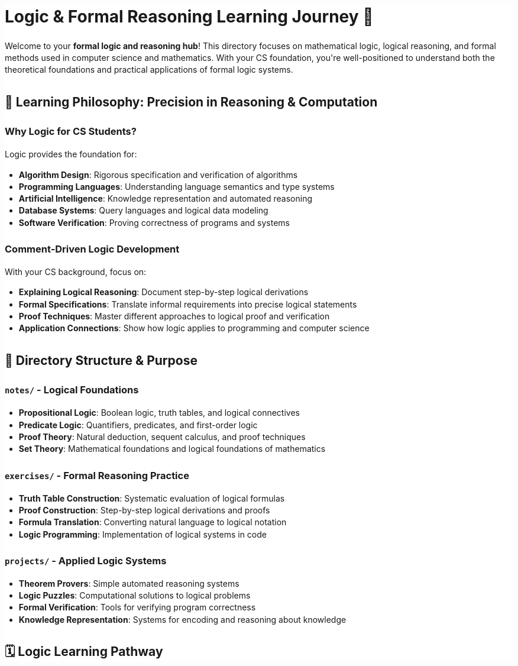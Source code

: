 # Logic & Formal Reasoning Learning Journey 🧮

Welcome to your **formal logic and reasoning hub**! This directory focuses on mathematical logic, logical reasoning, and formal methods used in computer science and mathematics. With your CS foundation, you're well-positioned to understand both the theoretical foundations and practical applications of formal logic systems.

## 🎯 Learning Philosophy: Precision in Reasoning & Computation

### Why Logic for CS Students?
Logic provides the foundation for:
- **Algorithm Design**: Rigorous specification and verification of algorithms
- **Programming Languages**: Understanding language semantics and type systems
- **Artificial Intelligence**: Knowledge representation and automated reasoning
- **Database Systems**: Query languages and logical data modeling
- **Software Verification**: Proving correctness of programs and systems

### Comment-Driven Logic Development
With your CS background, focus on:
- **Explaining Logical Reasoning**: Document step-by-step logical derivations
- **Formal Specifications**: Translate informal requirements into precise logical statements
- **Proof Techniques**: Master different approaches to logical proof and verification
- **Application Connections**: Show how logic applies to programming and computer science

## 📁 Directory Structure & Purpose

### `notes/` - Logical Foundations
- **Propositional Logic**: Boolean logic, truth tables, and logical connectives
- **Predicate Logic**: Quantifiers, predicates, and first-order logic
- **Proof Theory**: Natural deduction, sequent calculus, and proof techniques
- **Set Theory**: Mathematical foundations and logical foundations of mathematics

### `exercises/` - Formal Reasoning Practice
- **Truth Table Construction**: Systematic evaluation of logical formulas
- **Proof Construction**: Step-by-step logical derivations and proofs
- **Formula Translation**: Converting natural language to logical notation
- **Logic Programming**: Implementation of logical systems in code

### `projects/` - Applied Logic Systems
- **Theorem Provers**: Simple automated reasoning systems
- **Logic Puzzles**: Computational solutions to logical problems
- **Formal Verification**: Tools for verifying program correctness
- **Knowledge Representation**: Systems for encoding and reasoning about knowledge

## 🗓️ Logic Learning Pathway
